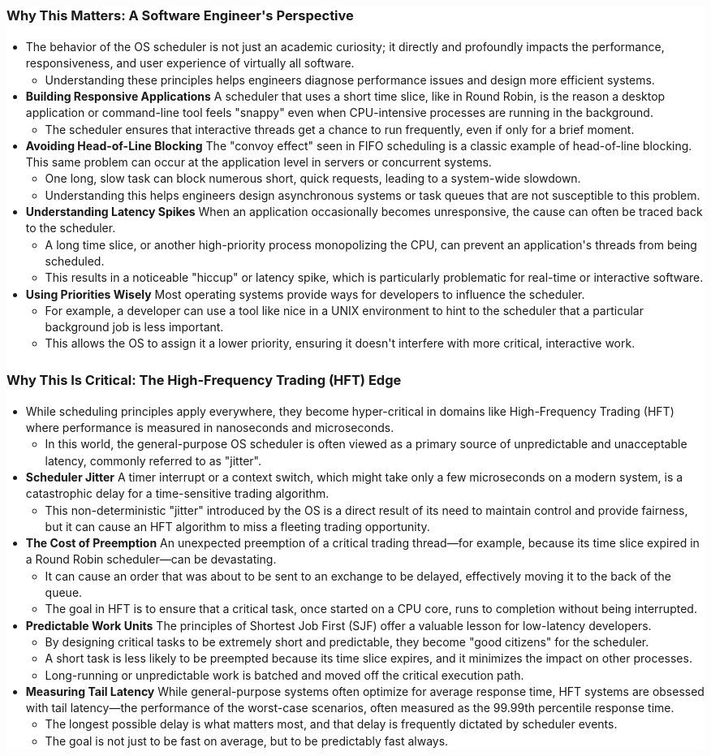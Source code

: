 ### Why This Matters: A Software Engineer's Perspective
- The behavior of the OS scheduler is not just an academic curiosity; it directly and profoundly impacts the performance, responsiveness, and user experience of virtually all software.
  - Understanding these principles helps engineers diagnose performance issues and design more efficient systems.
- **Building Responsive Applications** A scheduler that uses a short time slice, like in Round Robin, is the reason a desktop application or command-line tool feels "snappy" even when CPU-intensive processes are running in the background.
  - The scheduler ensures that interactive threads get a chance to run frequently, even if only for a brief moment.
- **Avoiding Head-of-Line Blocking** The "convoy effect" seen in FIFO scheduling is a classic example of head-of-line blocking. This same problem can occur at the application level in servers or concurrent systems.
  - One long, slow task can block numerous short, quick requests, leading to a system-wide slowdown.
  - Understanding this helps engineers design asynchronous systems or task queues that are not susceptible to this problem.
- **Understanding Latency Spikes** When an application occasionally becomes unresponsive, the cause can often be traced back to the scheduler.
  - A long time slice, or another high-priority process monopolizing the CPU, can prevent an application's threads from being scheduled.
  - This results in a noticeable "hiccup" or latency spike, which is particularly problematic for real-time or interactive software.
- **Using Priorities Wisely** Most operating systems provide ways for developers to influence the scheduler.
  - For example, a developer can use a tool like nice in a UNIX environment to hint to the scheduler that a particular background job is less important.
  - This allows the OS to assign it a lower priority, ensuring it doesn't interfere with more critical, interactive work.

### Why This Is Critical: The High-Frequency Trading (HFT) Edge
- While scheduling principles apply everywhere, they become hyper-critical in domains like High-Frequency Trading (HFT) where performance is measured in nanoseconds and microseconds.
  - In this world, the general-purpose OS scheduler is often viewed as a primary source of unpredictable and unacceptable latency, commonly referred to as "jitter".
- **Scheduler Jitter** A timer interrupt or a context switch, which might take only a few microseconds on a modern system, is a catastrophic delay for a time-sensitive trading algorithm.
  - This non-deterministic "jitter" introduced by the OS is a direct result of its need to maintain control and provide fairness, but it can cause an HFT algorithm to miss a fleeting trading opportunity.
- **The Cost of Preemption** An unexpected preemption of a critical trading thread—for example, because its time slice expired in a Round Robin scheduler—can be devastating.
  - It can cause an order that was about to be sent to an exchange to be delayed, effectively moving it to the back of the queue.
  - The goal in HFT is to ensure that a critical task, once started on a CPU core, runs to completion without being interrupted.
- **Predictable Work Units** The principles of Shortest Job First (SJF) offer a valuable lesson for low-latency developers.
  - By designing critical tasks to be extremely short and predictable, they become "good citizens" for the scheduler.
  - A short task is less likely to be preempted because its time slice expires, and it minimizes the impact on other processes.
  - Long-running or unpredictable work is batched and moved off the critical execution path.
- **Measuring Tail Latency** While general-purpose systems often optimize for average response time, HFT systems are obsessed with tail latency—the performance of the worst-case scenarios, often measured as the 99.99th percentile response time.
  - The longest possible delay is what matters most, and that delay is frequently dictated by scheduler events.
  - The goal is not just to be fast on average, but to be predictably fast always.
